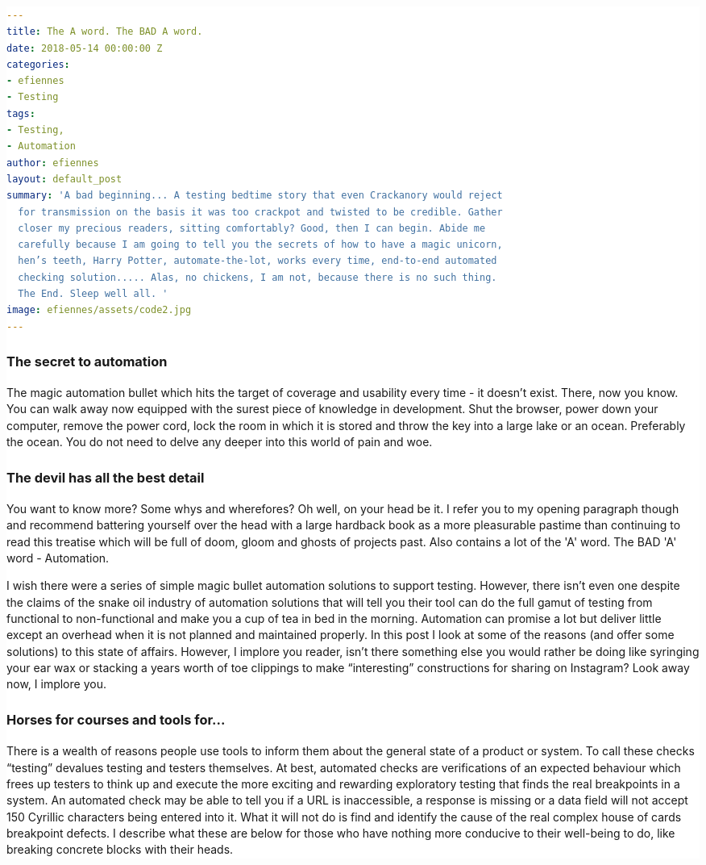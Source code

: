 ```yaml
---
title: The A word. The BAD A word.
date: 2018-05-14 00:00:00 Z
categories:
- efiennes
- Testing
tags:
- Testing,
- Automation
author: efiennes
layout: default_post
summary: 'A bad beginning... A testing bedtime story that even Crackanory would reject
  for transmission on the basis it was too crackpot and twisted to be credible. Gather
  closer my precious readers, sitting comfortably? Good, then I can begin. Abide me
  carefully because I am going to tell you the secrets of how to have a magic unicorn,
  hen’s teeth, Harry Potter, automate-the-lot, works every time, end-to-end automated
  checking solution..... Alas, no chickens, I am not, because there is no such thing.
  The End. Sleep well all. '
image: efiennes/assets/code2.jpg
---
```


### **The secret to automation**

The magic automation bullet which hits the target of coverage and usability every time - it doesn’t exist. There, now you know. You can walk away now equipped with the surest piece of knowledge in development. Shut the browser, power down your computer, remove the power cord, lock the room in which it is stored and throw the key into a large lake or an ocean. Preferably the ocean. You do not need to delve any deeper into this world of pain and woe.

### **The devil has all the best detail**

You want to know more? Some whys and wherefores? Oh well, on your head be it. I refer you to my opening paragraph though and recommend battering yourself over the head with a large hardback book as a more pleasurable pastime than continuing to read this treatise which will be full of doom, gloom and ghosts of projects past. Also contains a lot of the 'A' word. The BAD 'A' word - Automation. 

I wish there were a series of simple magic bullet automation solutions to support testing. However, there isn’t even one despite the claims of the snake oil industry of automation solutions that will tell you their tool can do the full gamut of testing from functional to non-functional and make you a cup of tea in bed in the morning. Automation can promise a lot but deliver little except an overhead when it is not planned and maintained properly. In this post I look at some of the reasons (and offer some solutions) to this state of affairs. However, I implore you reader, isn’t there something else you would rather be doing like syringing your ear wax or stacking a years worth of toe clippings to make “interesting” constructions for sharing on Instagram? Look away now, I implore you.

### **Horses for courses and tools for...**

There is a wealth of reasons people use tools to inform them about the general state of a product or system. To call these checks “testing” devalues testing and testers themselves. At best, automated checks are verifications of an expected behaviour which frees up testers to think up and execute the more exciting and rewarding exploratory testing that finds the real breakpoints in a system. An automated check may be able to tell you if a URL is inaccessible, a response is missing or a data field will not accept 150 Cyrillic characters being entered into it. What it will not do is find and identify the cause of the real complex house of cards breakpoint defects. I describe what these are below for those who have nothing more conducive to their well-being to do, like breaking concrete blocks with their heads.

